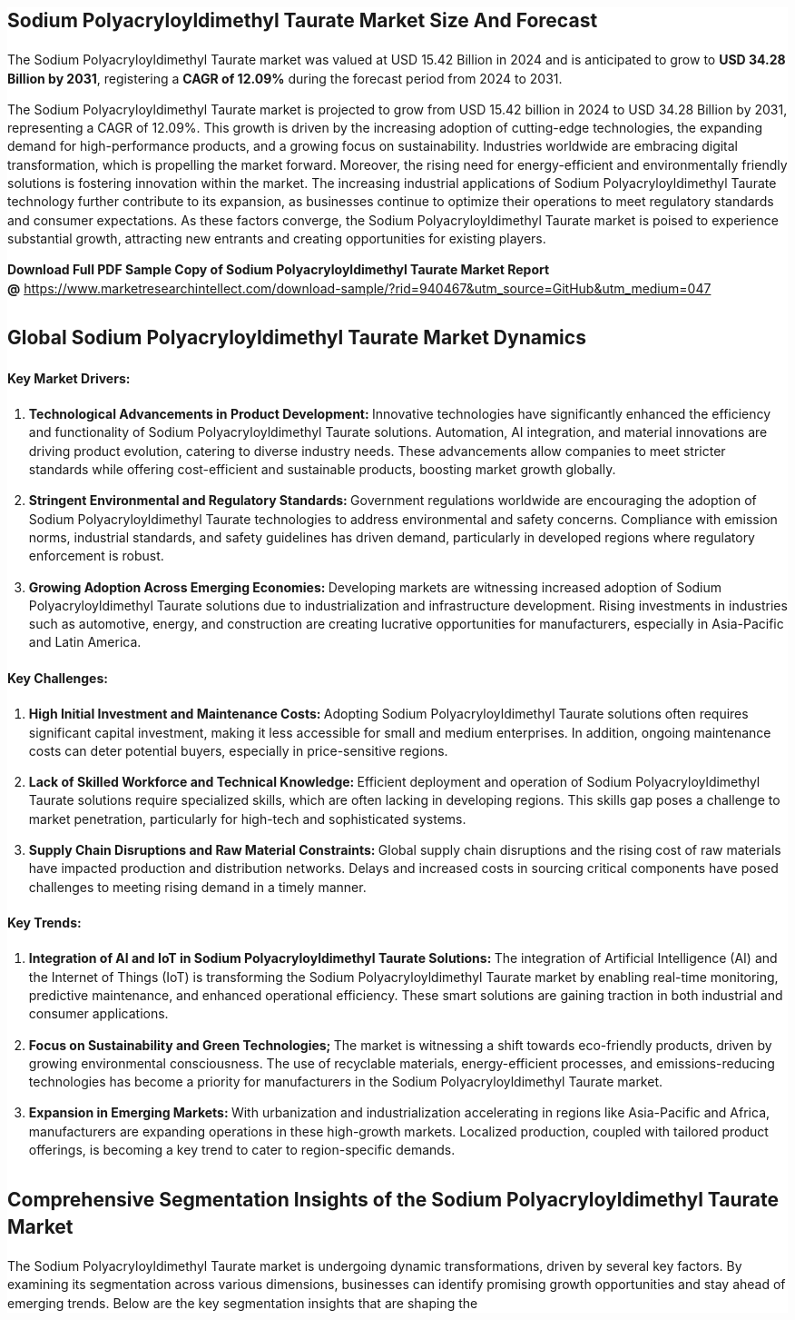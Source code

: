 <h2>Sodium Polyacryloyldimethyl Taurate Market Size And Forecast</h2><p>The Sodium Polyacryloyldimethyl Taurate market was valued at USD 15.42 Billion in 2024 and is anticipated to grow to <strong>USD 34.28 Billion by 2031</strong>, registering a <strong>CAGR of 12.09%</strong> during the forecast period from 2024 to 2031.</p><p>The Sodium Polyacryloyldimethyl Taurate market is projected to grow from USD 15.42 billion in 2024 to USD 34.28 Billion by 2031, representing a CAGR of 12.09%. This growth is driven by the increasing adoption of cutting-edge technologies, the expanding demand for high-performance products, and a growing focus on sustainability. Industries worldwide are embracing digital transformation, which is propelling the market forward. Moreover, the rising need for energy-efficient and environmentally friendly solutions is fostering innovation within the market. The increasing industrial applications of Sodium Polyacryloyldimethyl Taurate technology further contribute to its expansion, as businesses continue to optimize their operations to meet regulatory standards and consumer expectations. As these factors converge, the Sodium Polyacryloyldimethyl Taurate market is poised to experience substantial growth, attracting new entrants and creating opportunities for existing players.</p><p><strong>Download Full PDF Sample Copy of Sodium Polyacryloyldimethyl Taurate Market Report @</strong>&nbsp;<a href="https://www.marketresearchintellect.com/download-sample/?rid=940467&amp;utm_source=GitHub&amp;utm_medium=047">https://www.marketresearchintellect.com/download-sample/?rid=940467&amp;utm_source=GitHub&amp;utm_medium=047</a></p><h2>Global Sodium Polyacryloyldimethyl Taurate Market Dynamics</h2><h4><strong>Key Market Drivers:</strong></h4><ol><li><p><strong>Technological Advancements in Product Development:&nbsp;</strong>Innovative technologies have significantly enhanced the efficiency and functionality of Sodium Polyacryloyldimethyl Taurate solutions. Automation, AI integration, and material innovations are driving product evolution, catering to diverse industry needs. These advancements allow companies to meet stricter standards while offering cost-efficient and sustainable products, boosting market growth globally.</p></li><li><p><strong>Stringent Environmental and Regulatory Standards:&nbsp;</strong>Government regulations worldwide are encouraging the adoption of Sodium Polyacryloyldimethyl Taurate technologies to address environmental and safety concerns. Compliance with emission norms, industrial standards, and safety guidelines has driven demand, particularly in developed regions where regulatory enforcement is robust.</p></li><li><p><strong>Growing Adoption Across Emerging Economies:&nbsp;</strong>Developing markets are witnessing increased adoption of Sodium Polyacryloyldimethyl Taurate solutions due to industrialization and infrastructure development. Rising investments in industries such as automotive, energy, and construction are creating lucrative opportunities for manufacturers, especially in Asia-Pacific and Latin America.</p></li></ol><h4><strong>Key Challenges:</strong></h4><ol><li><p><strong>High Initial Investment and Maintenance Costs:&nbsp;</strong>Adopting Sodium Polyacryloyldimethyl Taurate solutions often requires significant capital investment, making it less accessible for small and medium enterprises. In addition, ongoing maintenance costs can deter potential buyers, especially in price-sensitive regions.</p></li><li><p><strong>Lack of Skilled Workforce and Technical Knowledge:&nbsp;</strong>Efficient deployment and operation of Sodium Polyacryloyldimethyl Taurate solutions require specialized skills, which are often lacking in developing regions. This skills gap poses a challenge to market penetration, particularly for high-tech and sophisticated systems.</p></li><li><p><strong>Supply Chain Disruptions and Raw Material Constraints:&nbsp;</strong>Global supply chain disruptions and the rising cost of raw materials have impacted production and distribution networks. Delays and increased costs in sourcing critical components have posed challenges to meeting rising demand in a timely manner.</p></li></ol><h4><strong>Key Trends:</strong></h4><ol><li><p><strong>Integration of AI and IoT in Sodium Polyacryloyldimethyl Taurate Solutions:&nbsp;</strong>The integration of Artificial Intelligence (AI) and the Internet of Things (IoT) is transforming the Sodium Polyacryloyldimethyl Taurate market by enabling real-time monitoring, predictive maintenance, and enhanced operational efficiency. These smart solutions are gaining traction in both industrial and consumer applications.</p></li><li><p><strong>Focus on Sustainability and Green Technologies;&nbsp;</strong>The market is witnessing a shift towards eco-friendly products, driven by growing environmental consciousness. The use of recyclable materials, energy-efficient processes, and emissions-reducing technologies has become a priority for manufacturers in the Sodium Polyacryloyldimethyl Taurate market.</p></li><li><p><strong>Expansion in Emerging Markets:&nbsp;</strong>With urbanization and industrialization accelerating in regions like Asia-Pacific and Africa, manufacturers are expanding operations in these high-growth markets. Localized production, coupled with tailored product offerings, is becoming a key trend to cater to region-specific demands.</p></li></ol><div class="article-main__content" data-test-id="publishing-text-block"><h2>Comprehensive Segmentation Insights of the Sodium Polyacryloyldimethyl Taurate Market</h2><p>The Sodium Polyacryloyldimethyl Taurate market is undergoing dynamic transformations, driven by several key factors. By examining its segmentation across various dimensions, businesses can identify promising growth opportunities and stay ahead of emerging trends. Below are the key segmentation insights that are shaping the